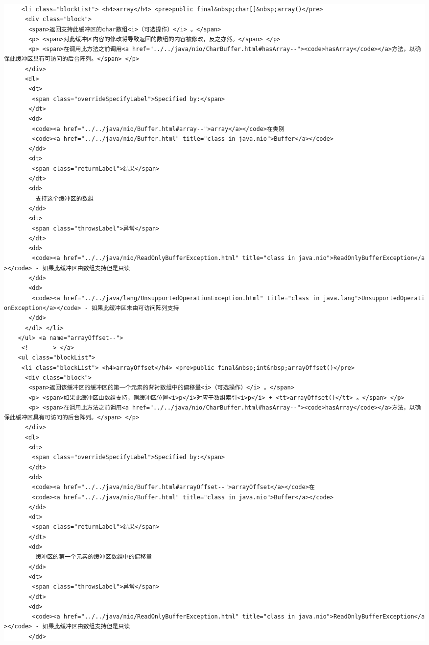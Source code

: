          <li class="blockList"> <h4>array</h4> <pre>public final&nbsp;char[]&nbsp;array()</pre> 
          <div class="block"> 
           <span>返回支持此缓冲区的char数组<i>（可选操作）</i> 。</span> 
           <p> <span>对此缓冲区内容的修改将导致返回的数组的内容被修改，反之亦然。</span> </p> 
           <p> <span>在调用此方法之前调用<a href="../../java/nio/CharBuffer.html#hasArray--"><code>hasArray</code></a>方法，以确保此缓冲区具有可访问的后台阵列。</span> </p> 
          </div> 
          <dl> 
           <dt> 
            <span class="overrideSpecifyLabel">Specified by:</span> 
           </dt> 
           <dd> 
            <code><a href="../../java/nio/Buffer.html#array--">array</a></code>在类别 
            <code><a href="../../java/nio/Buffer.html" title="class in java.nio">Buffer</a></code> 
           </dd> 
           <dt> 
            <span class="returnLabel">结果</span> 
           </dt> 
           <dd>
             支持这个缓冲区的数组 
           </dd> 
           <dt> 
            <span class="throwsLabel">异常</span> 
           </dt> 
           <dd> 
            <code><a href="../../java/nio/ReadOnlyBufferException.html" title="class in java.nio">ReadOnlyBufferException</a></code> - 如果此缓冲区由数组支持但是只读 
           </dd> 
           <dd> 
            <code><a href="../../java/lang/UnsupportedOperationException.html" title="class in java.lang">UnsupportedOperationException</a></code> - 如果此缓冲区未由可访问阵列支持 
           </dd> 
          </dl> </li> 
        </ul> <a name="arrayOffset--"> 
         <!--   --> </a> 
        <ul class="blockList"> 
         <li class="blockList"> <h4>arrayOffset</h4> <pre>public final&nbsp;int&nbsp;arrayOffset()</pre> 
          <div class="block"> 
           <span>返回该缓冲区的缓冲区的第一个元素的背衬数组中的偏移量<i>（可选操作）</i> 。</span> 
           <p> <span>如果此缓冲区由数组支持，则缓冲区位置<i>p</i>对应于数组索引<i>p</i> + <tt>arrayOffset()</tt> 。</span> </p> 
           <p> <span>在调用此方法之前调用<a href="../../java/nio/CharBuffer.html#hasArray--"><code>hasArray</code></a>方法，以确保此缓冲区具有可访问的后台阵列。</span> </p> 
          </div> 
          <dl> 
           <dt> 
            <span class="overrideSpecifyLabel">Specified by:</span> 
           </dt> 
           <dd> 
            <code><a href="../../java/nio/Buffer.html#arrayOffset--">arrayOffset</a></code>在 
            <code><a href="../../java/nio/Buffer.html" title="class in java.nio">Buffer</a></code> 
           </dd> 
           <dt> 
            <span class="returnLabel">结果</span> 
           </dt> 
           <dd>
             缓冲区的第一个元素的缓冲区数组中的偏移量 
           </dd> 
           <dt> 
            <span class="throwsLabel">异常</span> 
           </dt> 
           <dd> 
            <code><a href="../../java/nio/ReadOnlyBufferException.html" title="class in java.nio">ReadOnlyBufferException</a></code> - 如果此缓冲区由数组支持但是只读 
           </dd> 